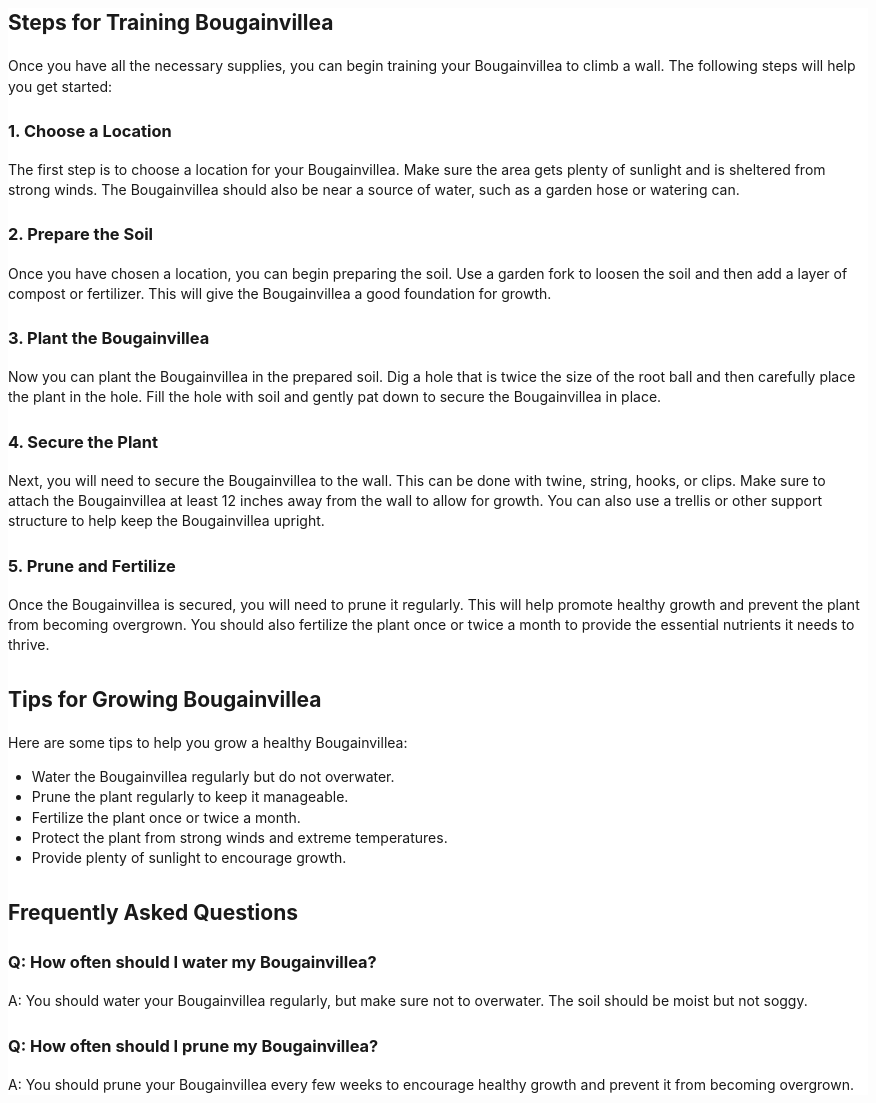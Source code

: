 <h2>Steps for Training Bougainvillea</h2>

<p>Once you have all the necessary supplies, you can begin training your Bougainvillea to climb a wall. The following steps will help you get started:</p>

<h3>1. Choose a Location</h3>

<p>The first step is to choose a location for your Bougainvillea. Make sure the area gets plenty of sunlight and is sheltered from strong winds. The Bougainvillea should also be near a source of water, such as a garden hose or watering can.</p>

<h3>2. Prepare the Soil</h3>

<p>Once you have chosen a location, you can begin preparing the soil. Use a garden fork to loosen the soil and then add a layer of compost or fertilizer. This will give the Bougainvillea a good foundation for growth.</p>

<h3>3. Plant the Bougainvillea</h3>

<p>Now you can plant the Bougainvillea in the prepared soil. Dig a hole that is twice the size of the root ball and then carefully place the plant in the hole. Fill the hole with soil and gently pat down to secure the Bougainvillea in place.</p>

<h3>4. Secure the Plant</h3>

<p>Next, you will need to secure the Bougainvillea to the wall. This can be done with twine, string, hooks, or clips. Make sure to attach the Bougainvillea at least 12 inches away from the wall to allow for growth. You can also use a trellis or other support structure to help keep the Bougainvillea upright.</p>

<h3>5. Prune and Fertilize</h3>

<p>Once the Bougainvillea is secured, you will need to prune it regularly. This will help promote healthy growth and prevent the plant from becoming overgrown. You should also fertilize the plant once or twice a month to provide the essential nutrients it needs to thrive.</p>

<h2>Tips for Growing Bougainvillea</h2>

<p>Here are some tips to help you grow a healthy Bougainvillea:</p>

<ul>
  <li>Water the Bougainvillea regularly but do not overwater.</li>
  <li>Prune the plant regularly to keep it manageable.</li>
  <li>Fertilize the plant once or twice a month.</li>
  <li>Protect the plant from strong winds and extreme temperatures.</li>
  <li>Provide plenty of sunlight to encourage growth.</li>
</ul>

<h2>Frequently Asked Questions</h2>

<h3>Q: How often should I water my Bougainvillea?</h3>

<p>A: You should water your Bougainvillea regularly, but make sure not to overwater. The soil should be moist but not soggy.</p>

<h3>Q: How often should I prune my Bougainvillea?</h3>

<p>A: You should prune your Bougainvillea every few weeks to encourage healthy growth and prevent it from becoming overgrown.</p>
